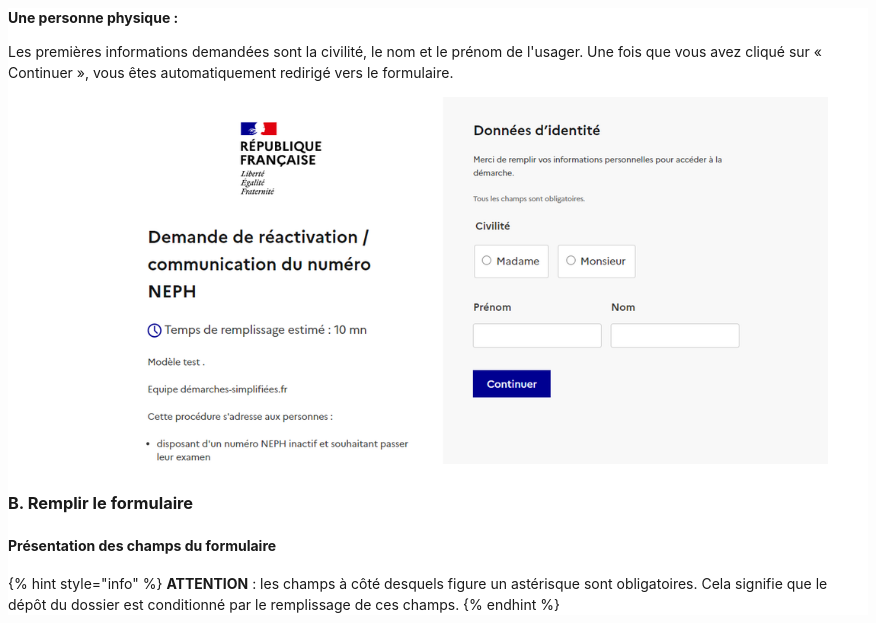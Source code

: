**Une personne physique :**

Les premières informations demandées sont la civilité, le nom et le prénom de l'usager. Une fois que vous avez cliqué sur « Continuer », vous êtes automatiquement redirigé vers le formulaire.

<figure><img src="../.gitbook/assets/image (46).png" alt=""><figcaption></figcaption></figure>

### **B. Remplir le formulaire**

#### Présentation des champs du formulaire

{% hint style="info" %}
**ATTENTION** : les champs à côté desquels figure un astérisque sont obligatoires. Cela signifie que le dépôt du dossier est conditionné par le remplissage de ces champs.
{% endhint %}
